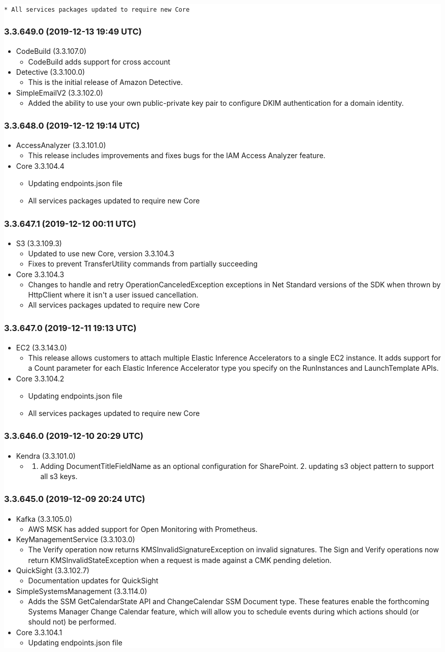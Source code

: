 
	* All services packages updated to require new Core

### 3.3.649.0 (2019-12-13 19:49 UTC)
* CodeBuild (3.3.107.0)
	* CodeBuild adds support for cross account
* Detective (3.3.100.0)
	* This is the initial release of Amazon Detective.
* SimpleEmailV2 (3.3.102.0)
	* Added the ability to use your own public-private key pair to configure DKIM authentication for a domain identity.

### 3.3.648.0 (2019-12-12 19:14 UTC)
* AccessAnalyzer (3.3.101.0)
	* This release includes improvements and fixes bugs for the IAM Access Analyzer feature.
* Core 3.3.104.4
	* Updating endpoints.json file


	* All services packages updated to require new Core

### 3.3.647.1 (2019-12-12 00:11 UTC)
* S3 (3.3.109.3)
	* Updated to use new Core, version 3.3.104.3
	* Fixes to prevent TransferUtility commands from partially succeeding
* Core 3.3.104.3
	* Changes to handle and retry OperationCanceledException exceptions in Net Standard versions of the SDK when thrown by HttpClient where it isn't a user issued cancellation.
	* All services packages updated to require new Core

### 3.3.647.0 (2019-12-11 19:13 UTC)
* EC2 (3.3.143.0)
	* This release allows customers to attach multiple Elastic Inference Accelerators to a single EC2 instance. It adds support for a Count parameter for each Elastic Inference Accelerator type you specify on the RunInstances and LaunchTemplate APIs.
* Core 3.3.104.2
	* Updating endpoints.json file


	* All services packages updated to require new Core

### 3.3.646.0 (2019-12-10 20:29 UTC)
* Kendra (3.3.101.0)
	* 1. Adding DocumentTitleFieldName as an optional configuration for SharePoint. 2. updating s3 object pattern to  support all s3 keys.

### 3.3.645.0 (2019-12-09 20:24 UTC)
* Kafka (3.3.105.0)
	* AWS MSK has added support for Open Monitoring with Prometheus.
* KeyManagementService (3.3.103.0)
	* The Verify operation now returns KMSInvalidSignatureException on invalid signatures. The Sign and Verify operations now return KMSInvalidStateException when a request is made against a CMK pending deletion.
* QuickSight (3.3.102.7)
	* Documentation updates for QuickSight
* SimpleSystemsManagement (3.3.114.0)
	* Adds the SSM GetCalendarState API and ChangeCalendar SSM Document type. These features enable the forthcoming Systems Manager Change Calendar feature, which will allow you to schedule events during which actions should (or should not) be performed.
* Core 3.3.104.1
	* Updating endpoints.json file

